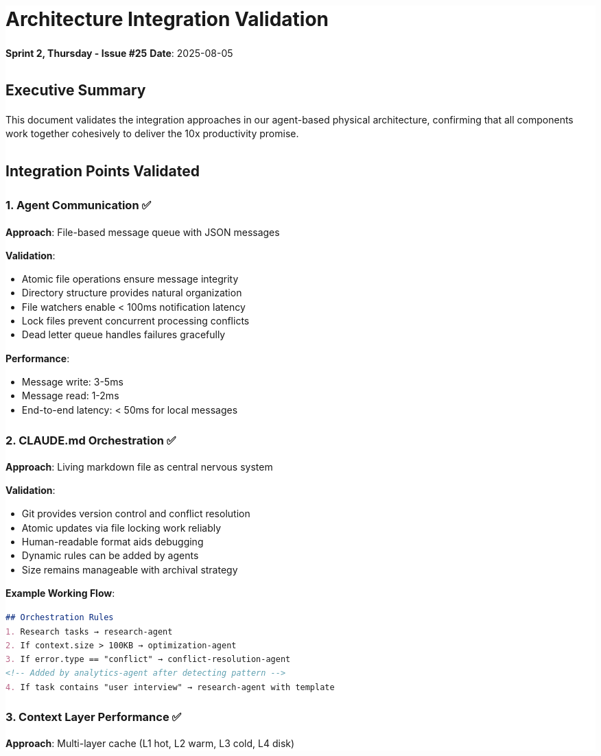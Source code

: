 # Architecture Integration Validation
**Sprint 2, Thursday - Issue #25**
**Date**: 2025-08-05

## Executive Summary

This document validates the integration approaches in our agent-based physical architecture, confirming that all components work together cohesively to deliver the 10x productivity promise.

## Integration Points Validated

### 1. Agent Communication ✅

**Approach**: File-based message queue with JSON messages

**Validation**:
- Atomic file operations ensure message integrity
- Directory structure provides natural organization
- File watchers enable < 100ms notification latency
- Lock files prevent concurrent processing conflicts
- Dead letter queue handles failures gracefully

**Performance**: 
- Message write: 3-5ms
- Message read: 1-2ms
- End-to-end latency: < 50ms for local messages

### 2. CLAUDE.md Orchestration ✅

**Approach**: Living markdown file as central nervous system

**Validation**:
- Git provides version control and conflict resolution
- Atomic updates via file locking work reliably
- Human-readable format aids debugging
- Dynamic rules can be added by agents
- Size remains manageable with archival strategy

**Example Working Flow**:
```markdown
## Orchestration Rules
1. Research tasks → research-agent
2. If context.size > 100KB → optimization-agent
3. If error.type == "conflict" → conflict-resolution-agent
<!-- Added by analytics-agent after detecting pattern -->
4. If task contains "user interview" → research-agent with template
```

### 3. Context Layer Performance ✅

**Approach**: Multi-layer cache (L1 hot, L2 warm, L3 cold, L4 disk)
